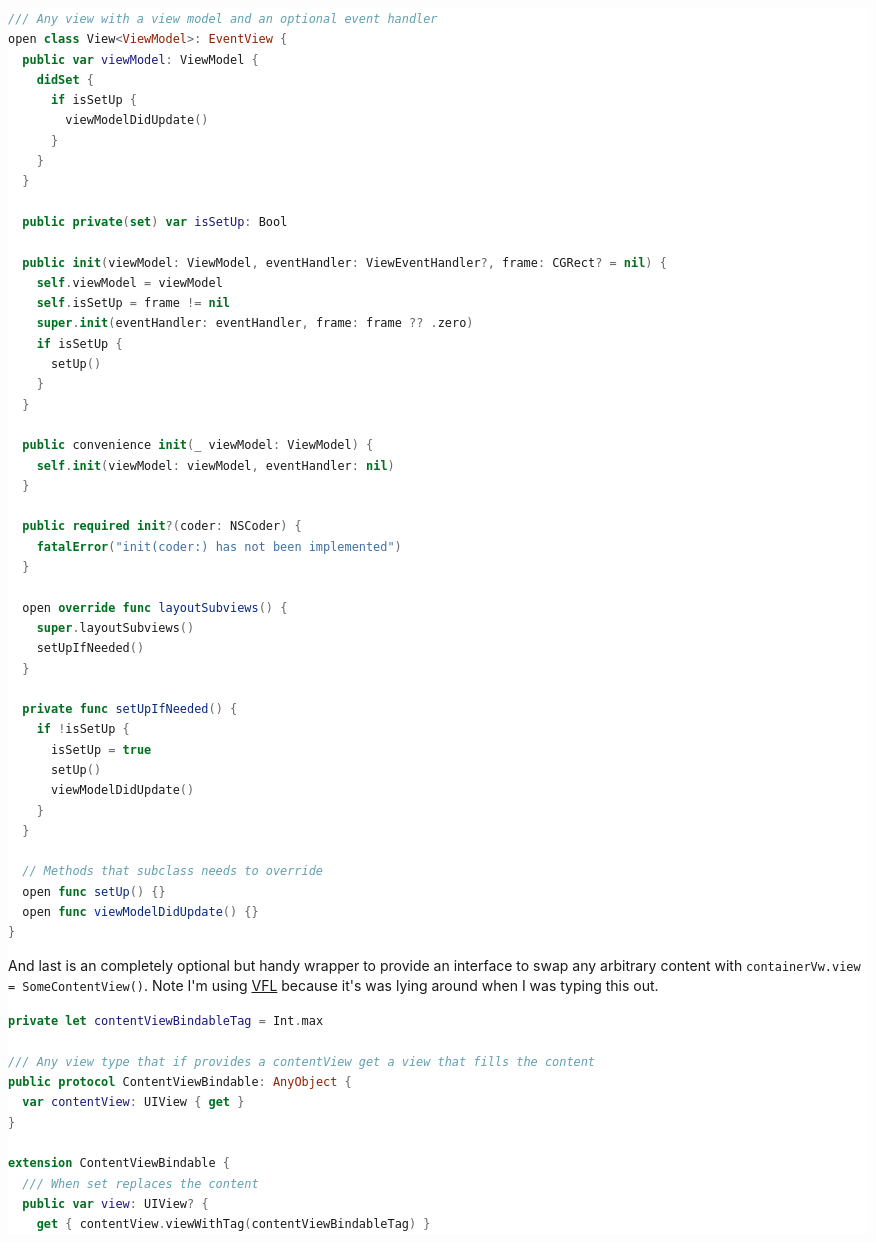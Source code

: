 ```swift
/// Any view with a view model and an optional event handler
open class View<ViewModel>: EventView {
  public var viewModel: ViewModel {
    didSet {
      if isSetUp {
        viewModelDidUpdate()
      }
    }
  }
  
  public private(set) var isSetUp: Bool
  
  public init(viewModel: ViewModel, eventHandler: ViewEventHandler?, frame: CGRect? = nil) {
    self.viewModel = viewModel
    self.isSetUp = frame != nil
    super.init(eventHandler: eventHandler, frame: frame ?? .zero)
    if isSetUp {
      setUp()
    }
  }

  public convenience init(_ viewModel: ViewModel) {
    self.init(viewModel: viewModel, eventHandler: nil)
  }
  
  public required init?(coder: NSCoder) {
    fatalError("init(coder:) has not been implemented")
  }
  
  open override func layoutSubviews() {
    super.layoutSubviews()
    setUpIfNeeded()
  }
  
  private func setUpIfNeeded() {
    if !isSetUp {
      isSetUp = true
      setUp()
      viewModelDidUpdate()
    }
  }
  
  // Methods that subclass needs to override
  open func setUp() {}
  open func viewModelDidUpdate() {}
}
```

And last is an completely optional but handy wrapper to provide an interface to swap any arbitrary content with `containerVw.view = SomeContentView()`. Note I'm using [VFL](https://whackylabs.com/swift/uikit/layout/2023/07/01/introducing-vfl/) because it's was lying around when I was typing this out.
```swift
private let contentViewBindableTag = Int.max

/// Any view type that if provides a contentView get a view that fills the content
public protocol ContentViewBindable: AnyObject {
  var contentView: UIView { get }
}

extension ContentViewBindable {
  /// When set replaces the content
  public var view: UIView? {
    get { contentView.viewWithTag(contentViewBindableTag) }  
```